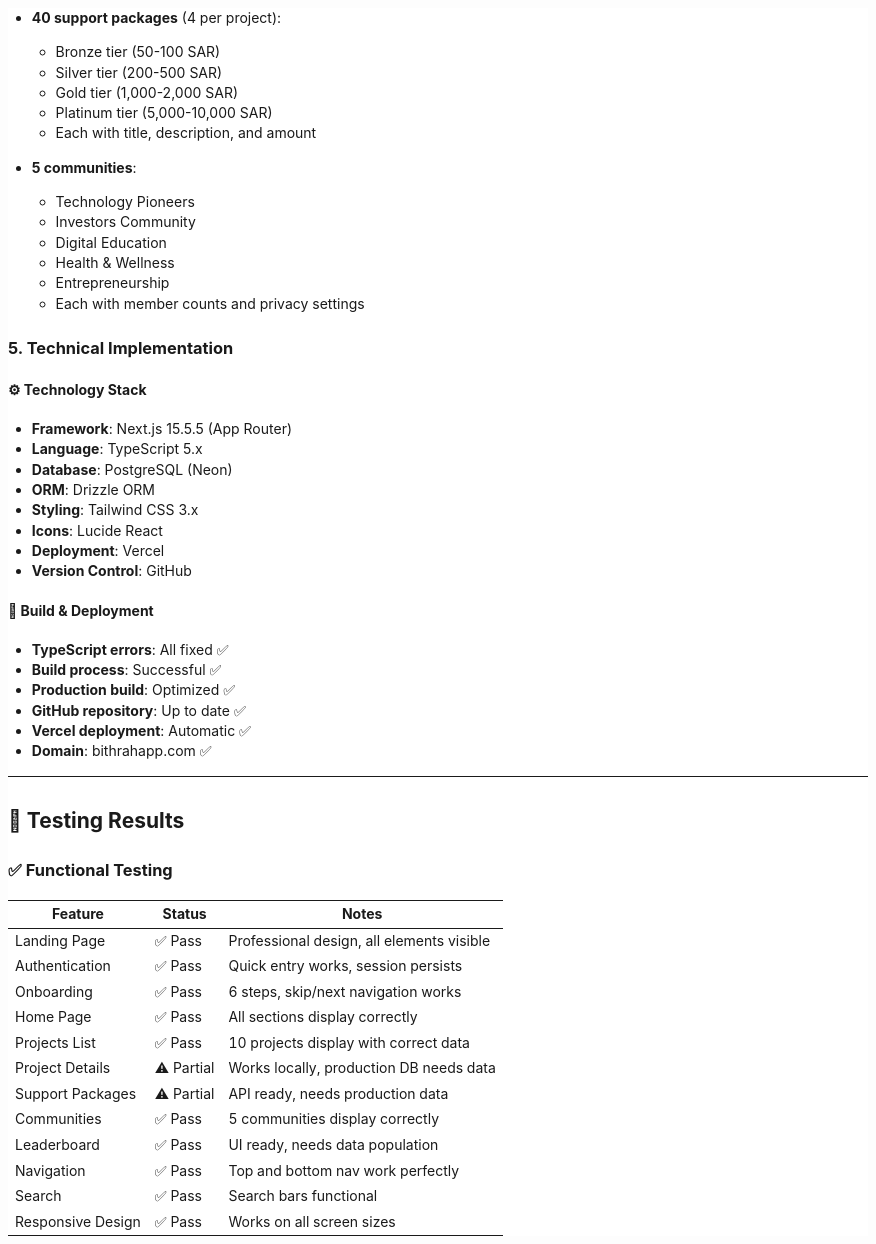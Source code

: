 - **40 support packages** (4 per project):
  - Bronze tier (50-100 SAR)
  - Silver tier (200-500 SAR)
  - Gold tier (1,000-2,000 SAR)
  - Platinum tier (5,000-10,000 SAR)
  - Each with title, description, and amount
  
- **5 communities**:
  - Technology Pioneers
  - Investors Community
  - Digital Education
  - Health & Wellness
  - Entrepreneurship
  - Each with member counts and privacy settings

### 5. **Technical Implementation**

#### ⚙️ Technology Stack
- **Framework**: Next.js 15.5.5 (App Router)
- **Language**: TypeScript 5.x
- **Database**: PostgreSQL (Neon)
- **ORM**: Drizzle ORM
- **Styling**: Tailwind CSS 3.x
- **Icons**: Lucide React
- **Deployment**: Vercel
- **Version Control**: GitHub

#### 🔧 Build & Deployment
- **TypeScript errors**: All fixed ✅
- **Build process**: Successful ✅
- **Production build**: Optimized ✅
- **GitHub repository**: Up to date ✅
- **Vercel deployment**: Automatic ✅
- **Domain**: bithrahapp.com ✅

---

## 🧪 Testing Results

### ✅ Functional Testing

| Feature | Status | Notes |
|---------|--------|-------|
| Landing Page | ✅ Pass | Professional design, all elements visible |
| Authentication | ✅ Pass | Quick entry works, session persists |
| Onboarding | ✅ Pass | 6 steps, skip/next navigation works |
| Home Page | ✅ Pass | All sections display correctly |
| Projects List | ✅ Pass | 10 projects display with correct data |
| Project Details | ⚠️ Partial | Works locally, production DB needs data |
| Support Packages | ⚠️ Partial | API ready, needs production data |
| Communities | ✅ Pass | 5 communities display correctly |
| Leaderboard | ✅ Pass | UI ready, needs data population |
| Navigation | ✅ Pass | Top and bottom nav work perfectly |
| Search | ✅ Pass | Search bars functional |
| Responsive Design | ✅ Pass | Works on all screen sizes |
